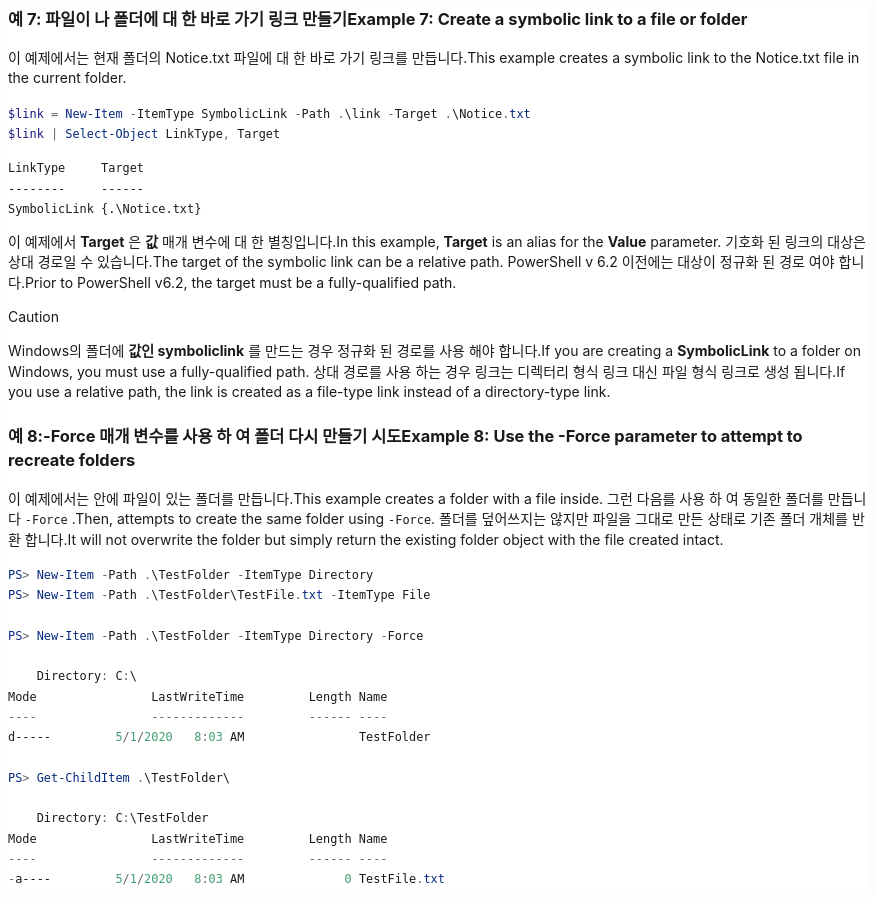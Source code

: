 ### <span data-ttu-id="0de65-147">예 7: 파일이 나 폴더에 대 한 바로 가기 링크 만들기</span><span class="sxs-lookup"><span data-stu-id="0de65-147">Example 7: Create a symbolic link to a file or folder</span></span>

<span data-ttu-id="0de65-148">이 예제에서는 현재 폴더의 Notice.txt 파일에 대 한 바로 가기 링크를 만듭니다.</span><span class="sxs-lookup"><span data-stu-id="0de65-148">This example creates a symbolic link to the Notice.txt file in the current folder.</span></span>

```powershell
$link = New-Item -ItemType SymbolicLink -Path .\link -Target .\Notice.txt
$link | Select-Object LinkType, Target
```

```Output
LinkType     Target
--------     ------
SymbolicLink {.\Notice.txt}
```

<span data-ttu-id="0de65-149">이 예제에서 **Target** 은 **값** 매개 변수에 대 한 별칭입니다.</span><span class="sxs-lookup"><span data-stu-id="0de65-149">In this example, **Target** is an alias for the **Value** parameter.</span></span> <span data-ttu-id="0de65-150">기호화 된 링크의 대상은 상대 경로일 수 있습니다.</span><span class="sxs-lookup"><span data-stu-id="0de65-150">The target of the symbolic link can be a relative path.</span></span> <span data-ttu-id="0de65-151">PowerShell v 6.2 이전에는 대상이 정규화 된 경로 여야 합니다.</span><span class="sxs-lookup"><span data-stu-id="0de65-151">Prior to PowerShell v6.2, the target must be a fully-qualified path.</span></span>

> [!CAUTION]
> <span data-ttu-id="0de65-152">Windows의 폴더에 **값인 symboliclink** 를 만드는 경우 정규화 된 경로를 사용 해야 합니다.</span><span class="sxs-lookup"><span data-stu-id="0de65-152">If you are creating a **SymbolicLink** to a folder on Windows, you must use a fully-qualified path.</span></span> <span data-ttu-id="0de65-153">상대 경로를 사용 하는 경우 링크는 디렉터리 형식 링크 대신 파일 형식 링크로 생성 됩니다.</span><span class="sxs-lookup"><span data-stu-id="0de65-153">If you use a relative path, the link is created as a file-type link instead of a directory-type link.</span></span>

### <span data-ttu-id="0de65-154">예 8:-Force 매개 변수를 사용 하 여 폴더 다시 만들기 시도</span><span class="sxs-lookup"><span data-stu-id="0de65-154">Example 8: Use the -Force parameter to attempt to recreate folders</span></span>

<span data-ttu-id="0de65-155">이 예제에서는 안에 파일이 있는 폴더를 만듭니다.</span><span class="sxs-lookup"><span data-stu-id="0de65-155">This example creates a folder with a file inside.</span></span> <span data-ttu-id="0de65-156">그런 다음를 사용 하 여 동일한 폴더를 만듭니다 `-Force` .</span><span class="sxs-lookup"><span data-stu-id="0de65-156">Then, attempts to create the same folder using `-Force`.</span></span> <span data-ttu-id="0de65-157">폴더를 덮어쓰지는 않지만 파일을 그대로 만든 상태로 기존 폴더 개체를 반환 합니다.</span><span class="sxs-lookup"><span data-stu-id="0de65-157">It will not overwrite the folder but simply return the existing folder object with the file created intact.</span></span>

```powershell
PS> New-Item -Path .\TestFolder -ItemType Directory
PS> New-Item -Path .\TestFolder\TestFile.txt -ItemType File

PS> New-Item -Path .\TestFolder -ItemType Directory -Force

    Directory: C:\
Mode                LastWriteTime         Length Name
----                -------------         ------ ----
d-----         5/1/2020   8:03 AM                TestFolder

PS> Get-ChildItem .\TestFolder\

    Directory: C:\TestFolder
Mode                LastWriteTime         Length Name
----                -------------         ------ ----
-a----         5/1/2020   8:03 AM              0 TestFile.txt
```